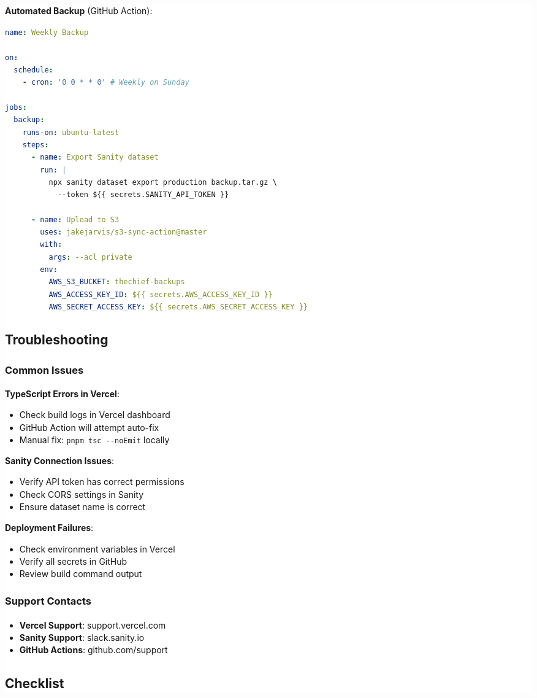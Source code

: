 **Automated Backup** (GitHub Action):
```yaml
name: Weekly Backup

on:
  schedule:
    - cron: '0 0 * * 0' # Weekly on Sunday

jobs:
  backup:
    runs-on: ubuntu-latest
    steps:
      - name: Export Sanity dataset
        run: |
          npx sanity dataset export production backup.tar.gz \
            --token ${{ secrets.SANITY_API_TOKEN }}
      
      - name: Upload to S3
        uses: jakejarvis/s3-sync-action@master
        with:
          args: --acl private
        env:
          AWS_S3_BUCKET: thechief-backups
          AWS_ACCESS_KEY_ID: ${{ secrets.AWS_ACCESS_KEY_ID }}
          AWS_SECRET_ACCESS_KEY: ${{ secrets.AWS_SECRET_ACCESS_KEY }}
```

## Troubleshooting

### Common Issues

**TypeScript Errors in Vercel**:
- Check build logs in Vercel dashboard
- GitHub Action will attempt auto-fix
- Manual fix: `pnpm tsc --noEmit` locally

**Sanity Connection Issues**:
- Verify API token has correct permissions
- Check CORS settings in Sanity
- Ensure dataset name is correct

**Deployment Failures**:
- Check environment variables in Vercel
- Verify all secrets in GitHub
- Review build command output

### Support Contacts

- **Vercel Support**: support.vercel.com
- **Sanity Support**: slack.sanity.io
- **GitHub Actions**: github.com/support

## Checklist
